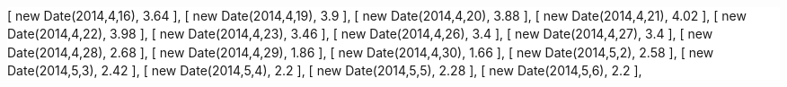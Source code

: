 [
new Date(2014,4,16),
3.64
],
[
new Date(2014,4,19),
3.9
],
[
new Date(2014,4,20),
3.88
],
[
new Date(2014,4,21),
4.02
],
[
new Date(2014,4,22),
3.98
],
[
new Date(2014,4,23),
3.46
],
[
new Date(2014,4,26),
3.4
],
[
new Date(2014,4,27),
3.4
],
[
new Date(2014,4,28),
2.68
],
[
new Date(2014,4,29),
1.86
],
[
new Date(2014,4,30),
1.66
],
[
new Date(2014,5,2),
2.58
],
[
new Date(2014,5,3),
2.42
],
[
new Date(2014,5,4),
2.2
],
[
new Date(2014,5,5),
2.28
],
[
new Date(2014,5,6),
2.2
],
